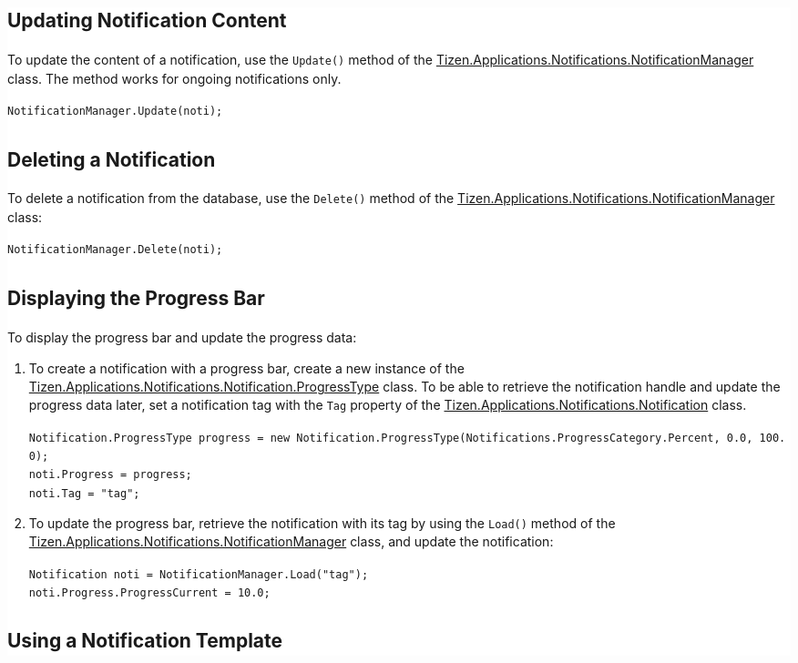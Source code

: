 <a name="update"></a>
## Updating Notification Content 

To update the content of a notification, use the `Update()` method of the [Tizen.Applications.Notifications.NotificationManager](https://developer.tizen.org/dev-guide/csapi/api/Tizen.Applications.Notifications.NotificationManager.html) class. The method works for ongoing notifications only.

``` 
NotificationManager.Update(noti);
```

<a name="delete"></a>
## Deleting a Notification

To delete a notification from the database, use the `Delete()` method of the [Tizen.Applications.Notifications.NotificationManager](https://developer.tizen.org/dev-guide/csapi/api/Tizen.Applications.Notifications.NotificationManager.html) class:

``` 
NotificationManager.Delete(noti);
```
<a name="progress"></a>
## Displaying the Progress Bar 

To display the progress bar and update the progress data:

1.  To create a notification with a progress bar, create a new instance of the [Tizen.Applications.Notifications.Notification.ProgressType](https://developer.tizen.org/dev-guide/csapi/api/Tizen.Applications.Notifications.Notification.ProgressType.html) class. To be able to retrieve the notification handle and update the progress data later, set a notification tag with the `Tag` property of the [Tizen.Applications.Notifications.Notification](https://developer.tizen.org/dev-guide/csapi/api/Tizen.Applications.Notifications.Notification.html) class.

    ``` 
    Notification.ProgressType progress = new Notification.ProgressType(Notifications.ProgressCategory.Percent, 0.0, 100.0);
    noti.Progress = progress;
    noti.Tag = "tag";
    ```

2.  To update the progress bar, retrieve the notification with its tag by using the `Load()` method of the [Tizen.Applications.Notifications.NotificationManager](https://developer.tizen.org/dev-guide/csapi/api/Tizen.Applications.Notifications.NotificationManager.html) class, and update the notification:

    ``` 
    Notification noti = NotificationManager.Load("tag");
    noti.Progress.ProgressCurrent = 10.0;
    ```

<a name="template"></a>	
## Using a Notification Template 
